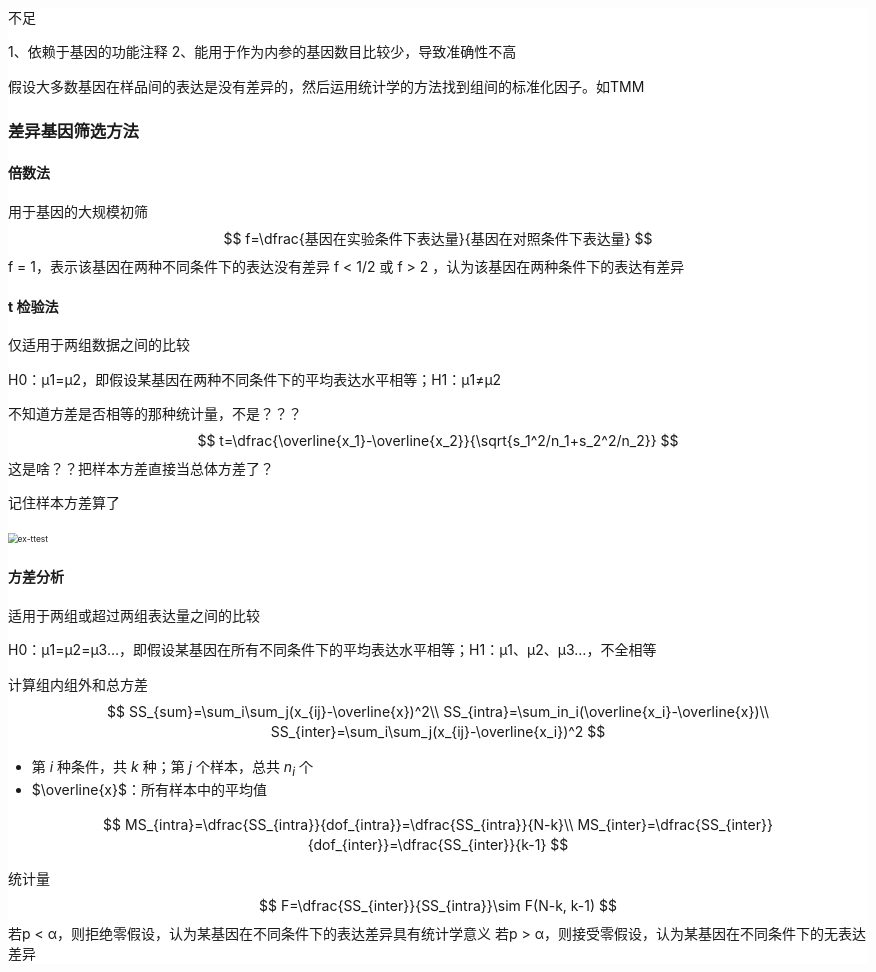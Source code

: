 不足

1、依赖于基因的功能注释
2、能用于作为内参的基因数目比较少，导致准确性不高

假设大多数基因在样品间的表达是没有差异的，然后运用统计学的方法找到组间的标准化因子。如TMM  

### 差异基因筛选方法

#### 倍数法

用于基因的大规模初筛
$$
f=\dfrac{基因在实验条件下表达量}{基因在对照条件下表达量}
$$
f = 1，表示该基因在两种不同条件下的表达没有差异
f < 1/2 或 f > 2 ，认为该基因在两种条件下的表达有差异

#### t 检验法

仅适用于两组数据之间的比较

H0：μ1=μ2，即假设某基因在两种不同条件下的平均表达水平相等；H1：μ1≠μ2  

不知道方差是否相等的那种统计量，不是？？？
$$
t=\dfrac{\overline{x_1}-\overline{x_2}}{\sqrt{s_1^2/n_1+s_2^2/n_2}}
$$
这是啥？？把样本方差直接当总体方差了？

记住样本方差算了

<img src="E:\GitHub_repo\notes\course\bioinformatics\bioinformatics.assets\ex-ttest.png" alt="ex-ttest" style="zoom:60%;" />

#### 方差分析

适用于两组或超过两组表达量之间的比较

H0：μ1=μ2=μ3…，即假设某基因在所有不同条件下的平均表达水平相等；H1：μ1、μ2、μ3…，不全相等

计算组内组外和总方差
$$
SS_{sum}=\sum_i\sum_j(x_{ij}-\overline{x})^2\\
SS_{intra}=\sum_in_i(\overline{x_i}-\overline{x})\\
SS_{inter}=\sum_i\sum_j(x_{ij}-\overline{x_i})^2
$$

- 第 $i$ 种条件，共 $k$ 种；第 $j$ 个样本，总共 $n_i$ 个
- $\overline{x}$：所有样本中的平均值

$$
MS_{intra}=\dfrac{SS_{intra}}{dof_{intra}}=\dfrac{SS_{intra}}{N-k}\\
MS_{inter}=\dfrac{SS_{inter}}{dof_{inter}}=\dfrac{SS_{inter}}{k-1}
$$

统计量
$$
F=\dfrac{SS_{inter}}{SS_{intra}}\sim F(N-k, k-1)
$$
若p < α，则拒绝零假设，认为某基因在不同条件下的表达差异具有统计学意义
若p > α，则接受零假设，认为某基因在不同条件下的无表达差异  
